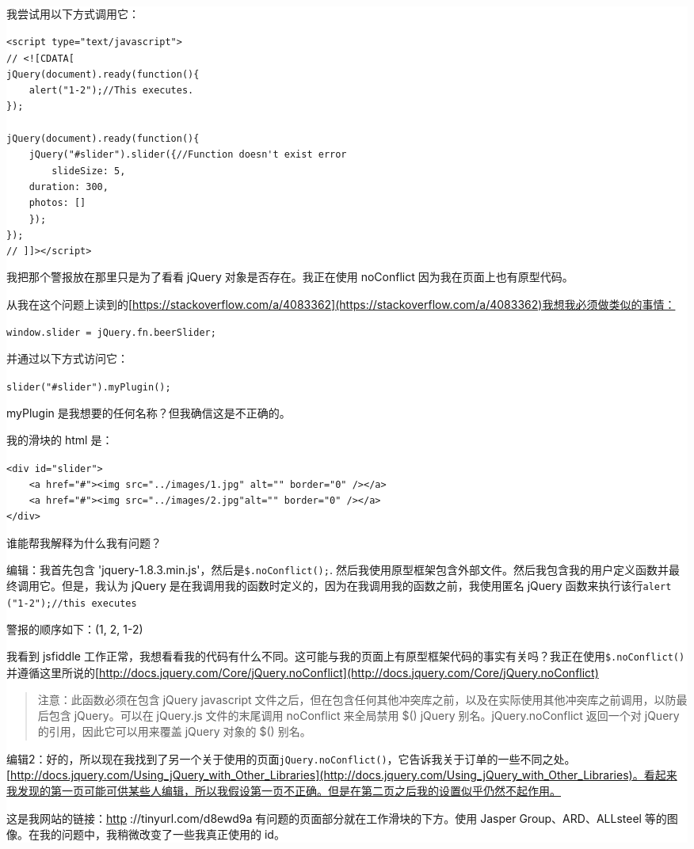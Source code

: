 我尝试用以下方式调用它：

```
<script type="text/javascript">
// <![CDATA[
jQuery(document).ready(function(){
    alert("1-2");//This executes.
});     

jQuery(document).ready(function(){
    jQuery("#slider").slider({//Function doesn't exist error
        slideSize: 5,
    duration: 300,
    photos: []
    });
});    
// ]]></script> 
```

我把那个警报放在那里只是为了看看 jQuery 对象是否存在。我正在使用 noConflict 因为我在页面上也有原型代码。

从我在这个问题上读到的[https://stackoverflow.com/a/4083362](https://stackoverflow.com/a/4083362)我想我必须做类似的事情：

`window.slider = jQuery.fn.beerSlider;`

并通过以下方式访问它：

`slider("#slider").myPlugin();`

myPlugin 是我想要的任何名称？但我确信这是不正确的。

我的滑块的 html 是：

```
<div id="slider">
    <a href="#"><img src="../images/1.jpg" alt="" border="0" /></a> 
    <a href="#"><img src="../images/2.jpg"alt="" border="0" /></a> 
</div> 
```

谁能帮我解释为什么我有问题？

编辑：我首先包含 'jquery-1.8.3.min.js'，然后是`$.noConflict();`. 然后我使用原型框架包含外部文件。然后我包含我的用户定义函数并最终调用它。但是，我认为 jQuery 是在我调用我的函数时定义的，因为在我调用我的函数之前，我使用匿名 jQuery 函数来执行该行`alert("1-2");//this executes`

警报的顺序如下：(1, 2, 1-2)

我看到 jsfiddle 工作正常，我想看看我的代码有什么不同。这可能与我的页面上有原型框架代码的事实有关吗？我正在使用`$.noConflict()`并遵循这里所说的[http://docs.jquery.com/Core/jQuery.noConflict](http://docs.jquery.com/Core/jQuery.noConflict)

> 注意：此函数必须在包含 jQuery javascript 文件之后，但在包含任何其他冲突库之前，以及在实际使用其他冲突库之前调用，以防最后包含 jQuery。可以在 jQuery.js 文件的末尾调用 noConflict 来全局禁用 $() jQuery 别名。jQuery.noConflict 返回一个对 jQuery 的引用，因此它可以用来覆盖 jQuery 对象的 $() 别名。

编辑2：好的，所以现在我找到了另一个关于使用的页面`jQuery.noConflict()`，它告诉我关于订单的一些不同之处。 [http://docs.jquery.com/Using_jQuery_with_Other_Libraries](http://docs.jquery.com/Using_jQuery_with_Other_Libraries)。看起来我发现的第一页可能可供某些人编辑，所以我假设第一页不正确。但是在第二页之后我的设置似乎仍然不起作用。

这是我网站的链接：[http](http://tinyurl.com/d8ewd9a) ://tinyurl.com/d8ewd9a 有问题的页面部分就在工作滑块的下方。使用 Jasper Group、ARD、ALLsteel 等的图像。在我的问题中，我稍微改变了一些我真正使用的 id。
